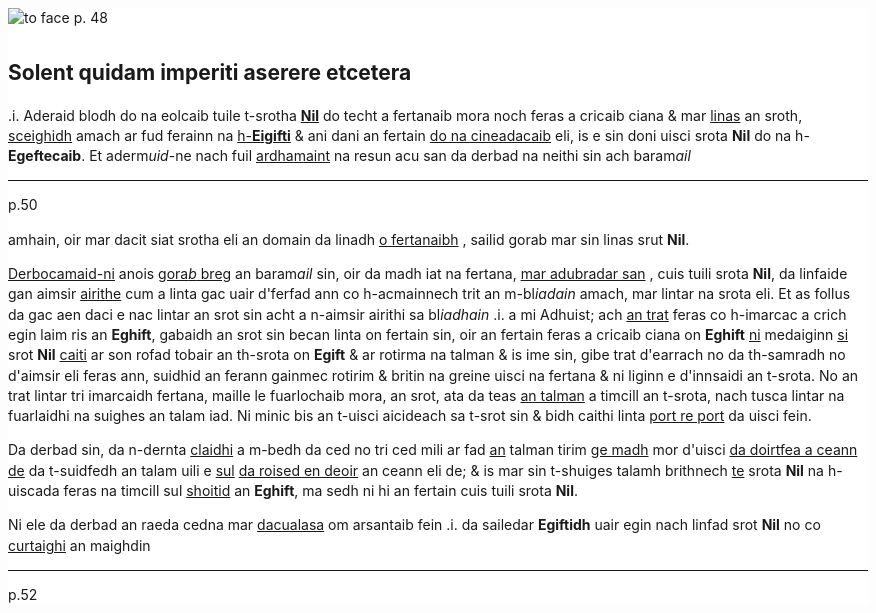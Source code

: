 
![to face p. 48](http://www.ucc.ie/celt/images/Astro/face48.gif)


Solent quidam imperiti aserere etcetera
---------------------------------------


.i. Aderaid blodh do na eolcaib tuile t-srotha [**Nil**](G600030/app360.html) do techt a fertanaib mora noch feras a cricaib ciana & mar [linas](G600030/app361.html) an sroth, [sceighidh](G600030/app362.html) amach ar fud ferainn na [h-**Eigifti**](G600030/app363.html) & ani dani an fertain [do na cineadacaib](G600030/app364.html) eli, is e sin doni uisci srota **Nil** do na h-**Egeftecaib**. Et aderm*uid*-ne nach fuil [ardhamaint](G600030/app365.html) na resun acu san da derbad na neithi sin ach baram*ail*


---

p.50




amhain, oir mar dacit siat srotha eli an domain da linadh [o fertanaibh](G600030/app366.html) , sailid gorab mar sin linas srut **Nil**.


[Derbocamaid-ni](G600030/app367.html) anois [gora*b* breg](G600030/app368.html) an baram*ail* sin, oir da madh iat na fertana, [mar adubradar san](G600030/app369.html) , cuis tuili srota **Nil**, da linfaide gan aimsir [airithe](G600030/app370.html) cum a linta gac uair d'ferfad ann co h-acmainnech trit an m-bl*iadain* amach, mar lintar na srota eli. Et as follus da gac aen daci e nac lintar an srot sin acht a n-aimsir airithi sa bl*iadhain* .i. a mi Adhuist; ach [an trat](G600030/app371.html) feras co h-imarcac a crich egin laim ris an **Eghift**, gabaidh an srot sin becan linta on fertain sin, oir an fertain feras a cricaib ciana on **Eghift** [ni](G600030/app372.html) medaiginn [si](G600030/app373.html) srot **Nil** [caiti](G600030/app374.html) ar son rofad tobair an th-srota on **Egift** & ar rotirma na talman & is ime sin, gibe trat d'earrach no da th-samradh no d'aimsir eli feras ann, suidhid an ferann gainmec rotirim & britin na greine uisci na fertana & ni liginn e d'innsaidi an t-srota. No an trat lintar tri imarcaidh fertana, maille le fuarlochaib mora, an srot, ata da teas [an talman](G600030/app375.html) a timcill an t-srota, nach tusca lintar na fuarlaidhi na suighes an talam iad. Ni minic bis an t-uisci aicideach sa t-srot sin & bidh caithi linta [port re port](G600030/app376.html) da uisci fein.


Da derbad sin, da n-dernta [claidhi](G600030/app377.html) a m-bedh da ced no tri ced mili ar fad [an](G600030/app378.html) talman tirim [ge madh](G600030/app379.html) mor d'uisci [da doirtfea a ceann de](G600030/app380.html) da t-suidfedh an talam uili e [sul](G600030/app381.html) [da roised en deoir](G600030/app382.html) an ceann eli de; & is mar sin t-shuiges talamh brithnech [te](G600030/app383.html) srota **Nil** na h-uiscada feras na timcill sul [shoitid](G600030/app384.html) an **Eghift**, ma sedh ni hi an fertain cuis tuili srota **Nil**.


Ni ele da derbad an raeda cedna mar [dacualasa](G600030/app385.html) om arsantaib fein .i. da sailedar **Egiftidh** uair egin nach linfad srot **Nil** no co [curtaighi](G600030/app386.html) an maighdin 


---

p.52
